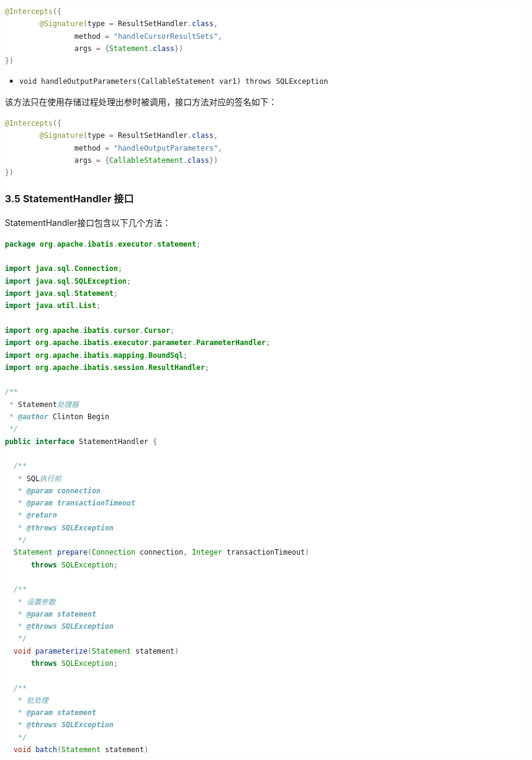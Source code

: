 ```java
@Intercepts({
        @Signature(type = ResultSetHandler.class,
                method = "handleCursorResultSets",
                args = {Statement.class})
})
```

- `void handleOutputParameters(CallableStatement var1) throws SQLException`

该方法只在使用存储过程处理出参时被调用，接口方法对应的签名如下：

```java
@Intercepts({
        @Signature(type = ResultSetHandler.class,
                method = "handleOutputParameters",
                args = {CallableStatement.class})
})
```

### 3.5 StatementHandler 接口

StatementHandler接口包含以下几个方法：

```java
package org.apache.ibatis.executor.statement;

import java.sql.Connection;
import java.sql.SQLException;
import java.sql.Statement;
import java.util.List;

import org.apache.ibatis.cursor.Cursor;
import org.apache.ibatis.executor.parameter.ParameterHandler;
import org.apache.ibatis.mapping.BoundSql;
import org.apache.ibatis.session.ResultHandler;

/**
 * Statement处理器
 * @author Clinton Begin
 */
public interface StatementHandler {

  /**
   * SQL执行前
   * @param connection
   * @param transactionTimeout
   * @return
   * @throws SQLException
   */
  Statement prepare(Connection connection, Integer transactionTimeout)
      throws SQLException;

  /**
   * 设置参数
   * @param statement
   * @throws SQLException
   */
  void parameterize(Statement statement)
      throws SQLException;

  /**
   * 批处理
   * @param statement
   * @throws SQLException
   */
  void batch(Statement statement)
```